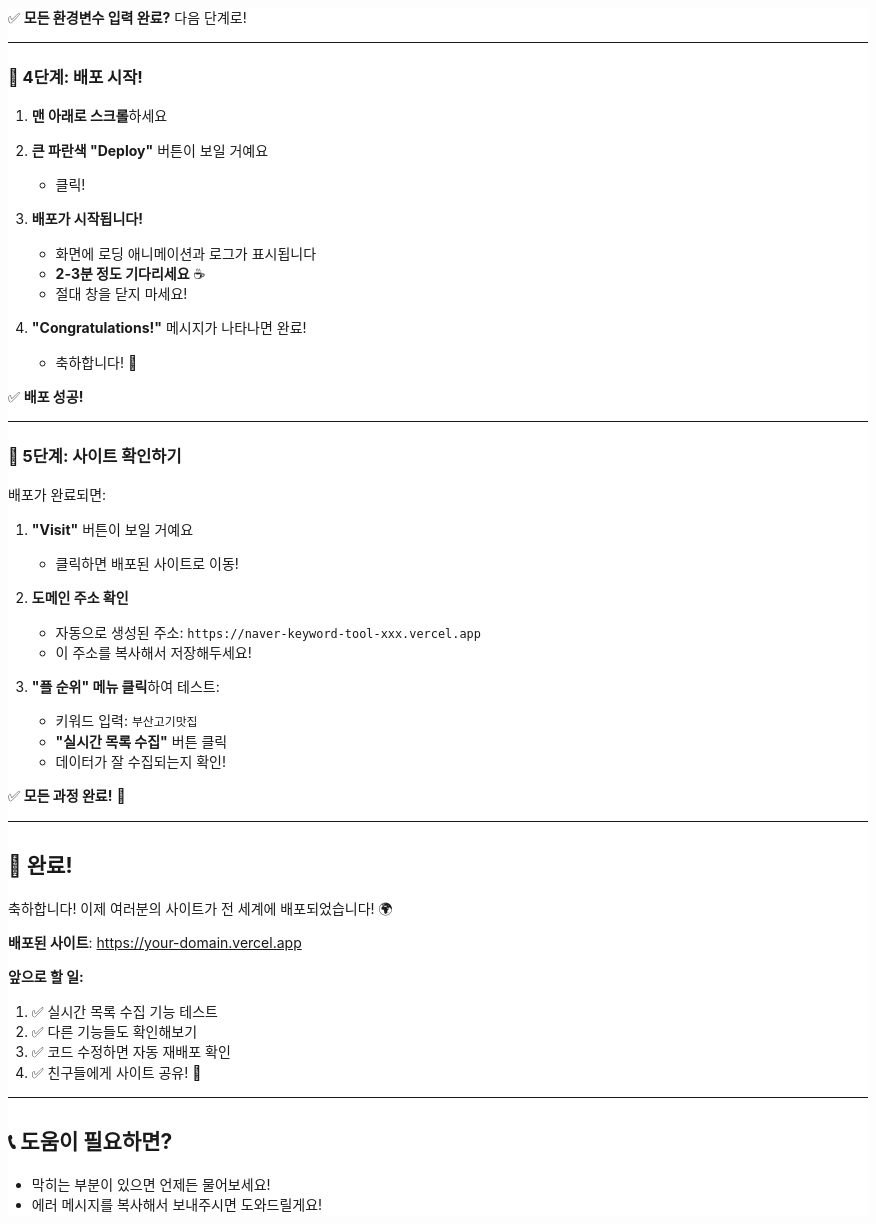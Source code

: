 ✅ **모든 환경변수 입력 완료?** 다음 단계로!

---

### 📍 4단계: 배포 시작!

1. **맨 아래로 스크롤**하세요

2. **큰 파란색 "Deploy"** 버튼이 보일 거예요
   - 클릭!

3. **배포가 시작됩니다!**
   - 화면에 로딩 애니메이션과 로그가 표시됩니다
   - **2-3분 정도 기다리세요** ☕
   - 절대 창을 닫지 마세요!

4. **"Congratulations!"** 메시지가 나타나면 완료!
   - 축하합니다! 🎉

✅ **배포 성공!**

---

### 📍 5단계: 사이트 확인하기

배포가 완료되면:

1. **"Visit"** 버튼이 보일 거예요
   - 클릭하면 배포된 사이트로 이동!

2. **도메인 주소 확인**
   - 자동으로 생성된 주소: `https://naver-keyword-tool-xxx.vercel.app`
   - 이 주소를 복사해서 저장해두세요!

3. **"플 순위" 메뉴 클릭**하여 테스트:
   - 키워드 입력: `부산고기맛집`
   - **"실시간 목록 수집"** 버튼 클릭
   - 데이터가 잘 수집되는지 확인!

✅ **모든 과정 완료!** 🎊

---

## 🎉 완료!

축하합니다! 이제 여러분의 사이트가 전 세계에 배포되었습니다! 🌍

**배포된 사이트**: https://your-domain.vercel.app

**앞으로 할 일:**
1. ✅ 실시간 목록 수집 기능 테스트
2. ✅ 다른 기능들도 확인해보기
3. ✅ 코드 수정하면 자동 재배포 확인
4. ✅ 친구들에게 사이트 공유! 🎊

---

## 📞 도움이 필요하면?

- 막히는 부분이 있으면 언제든 물어보세요!
- 에러 메시지를 복사해서 보내주시면 도와드릴게요!

